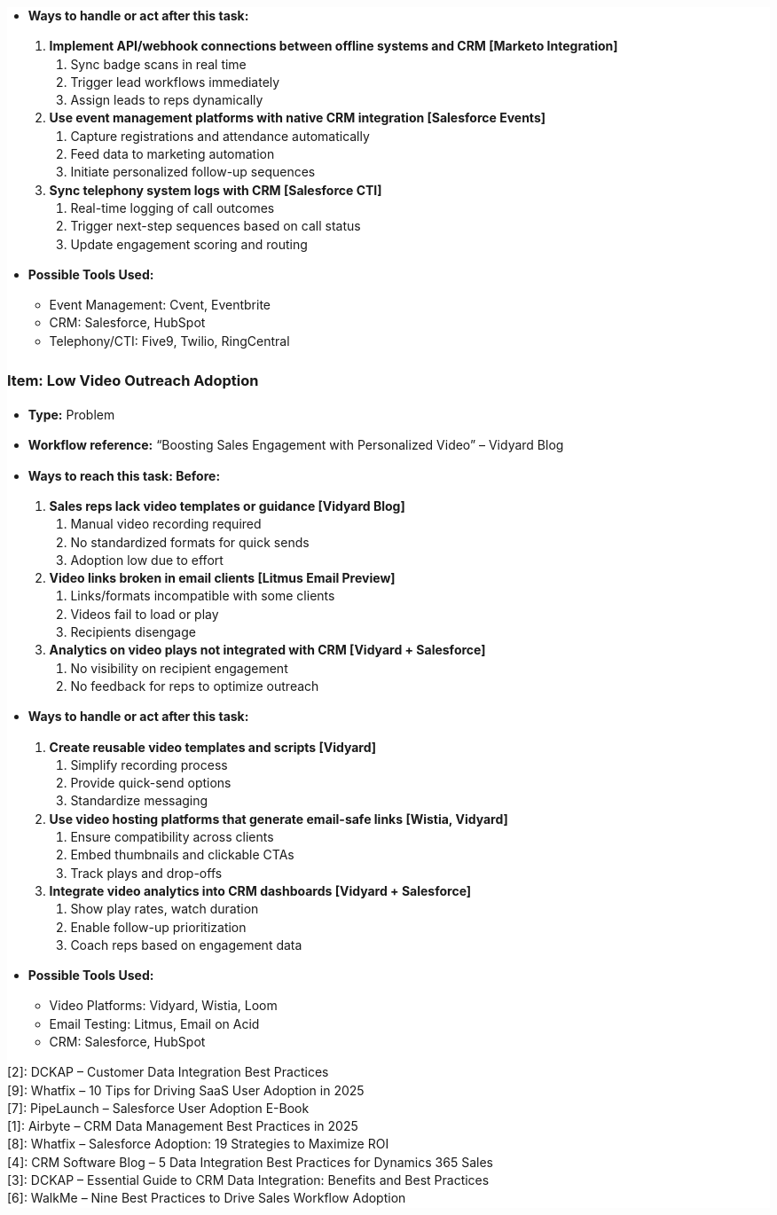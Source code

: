 - **Ways to handle or act after this task:**  
    1. **Implement API/webhook connections between offline systems and CRM [Marketo Integration]**  
        1. Sync badge scans in real time  
        2. Trigger lead workflows immediately  
        3. Assign leads to reps dynamically  
    2. **Use event management platforms with native CRM integration [Salesforce Events]**  
        1. Capture registrations and attendance automatically  
        2. Feed data to marketing automation  
        3. Initiate personalized follow-up sequences  
    3. **Sync telephony system logs with CRM [Salesforce CTI]**  
        1. Real-time logging of call outcomes  
        2. Trigger next-step sequences based on call status  
        3. Update engagement scoring and routing  

- **Possible Tools Used:**  
    - Event Management: Cvent, Eventbrite  
    - CRM: Salesforce, HubSpot  
    - Telephony/CTI: Five9, Twilio, RingCentral  

### **Item:** Low Video Outreach Adoption  
- **Type:** Problem  
- **Workflow reference:** “Boosting Sales Engagement with Personalized Video” – Vidyard Blog  

- **Ways to reach this task: Before:**  
    1. **Sales reps lack video templates or guidance [Vidyard Blog]**  
        1. Manual video recording required  
        2. No standardized formats for quick sends  
        3. Adoption low due to effort  
    2. **Video links broken in email clients [Litmus Email Preview]**  
        1. Links/formats incompatible with some clients  
        2. Videos fail to load or play  
        3. Recipients disengage  
    3. **Analytics on video plays not integrated with CRM [Vidyard + Salesforce]**  
        1. No visibility on recipient engagement  
        2. No feedback for reps to optimize outreach  

- **Ways to handle or act after this task:**  
    1. **Create reusable video templates and scripts [Vidyard]**  
        1. Simplify recording process  
        2. Provide quick-send options  
        3. Standardize messaging  
    2. **Use video hosting platforms that generate email-safe links [Wistia, Vidyard]**  
        1. Ensure compatibility across clients  
        2. Embed thumbnails and clickable CTAs  
        3. Track plays and drop-offs  
    3. **Integrate video analytics into CRM dashboards [Vidyard + Salesforce]**  
        1. Show play rates, watch duration  
        2. Enable follow-up prioritization  
        3. Coach reps based on engagement data  

- **Possible Tools Used:**  
    - Video Platforms: Vidyard, Wistia, Loom  
    - Email Testing: Litmus, Email on Acid  
    - CRM: Salesforce, HubSpot  


[2]: DCKAP – Customer Data Integration Best Practices  
[9]: Whatfix – 10 Tips for Driving SaaS User Adoption in 2025  
[7]: PipeLaunch – Salesforce User Adoption E-Book  
[1]: Airbyte – CRM Data Management Best Practices in 2025  
[8]: Whatfix – Salesforce Adoption: 19 Strategies to Maximize ROI  
[4]: CRM Software Blog – 5 Data Integration Best Practices for Dynamics 365 Sales  
[3]: DCKAP – Essential Guide to CRM Data Integration: Benefits and Best Practices  
[6]: WalkMe – Nine Best Practices to Drive Sales Workflow Adoption